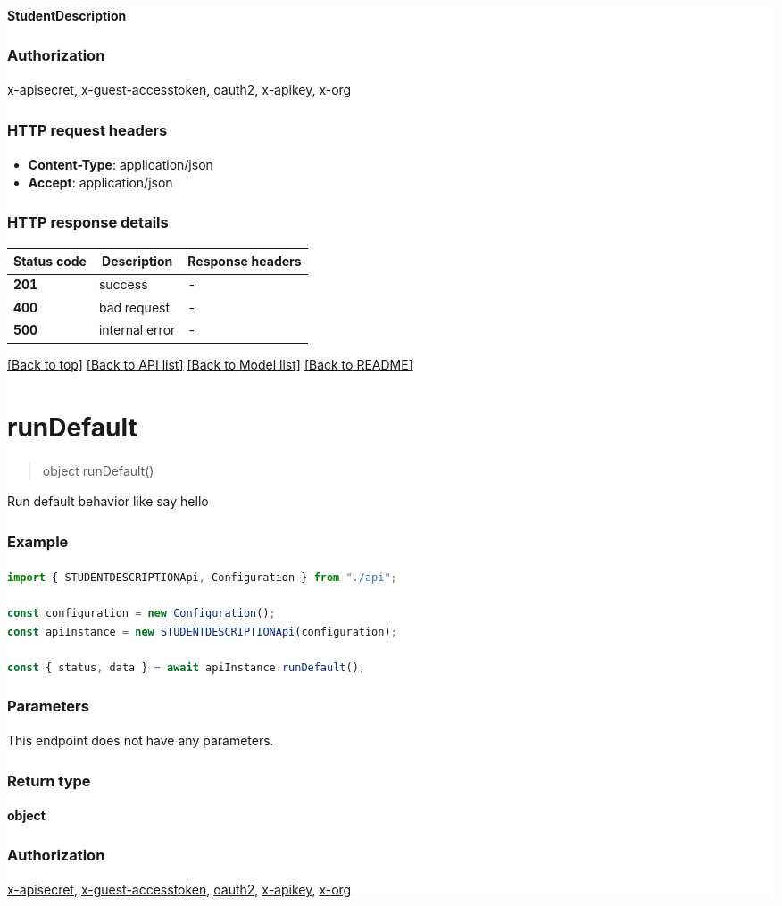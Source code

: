 **StudentDescription**

### Authorization

[x-apisecret](../README.md#x-apisecret), [x-guest-accesstoken](../README.md#x-guest-accesstoken), [oauth2](../README.md#oauth2), [x-apikey](../README.md#x-apikey), [x-org](../README.md#x-org)

### HTTP request headers

- **Content-Type**: application/json
- **Accept**: application/json

### HTTP response details

| Status code | Description    | Response headers |
| ----------- | -------------- | ---------------- |
| **201**     | success        | -                |
| **400**     | bad request    | -                |
| **500**     | internal error | -                |

[[Back to top]](#) [[Back to API list]](../README.md#documentation-for-api-endpoints) [[Back to Model list]](../README.md#documentation-for-models) [[Back to README]](../README.md)

# **runDefault**

> object runDefault()

Run default behavior like say hello

### Example

```typescript
import { STUDENTDESCRIPTIONApi, Configuration } from "./api";

const configuration = new Configuration();
const apiInstance = new STUDENTDESCRIPTIONApi(configuration);

const { status, data } = await apiInstance.runDefault();
```

### Parameters

This endpoint does not have any parameters.

### Return type

**object**

### Authorization

[x-apisecret](../README.md#x-apisecret), [x-guest-accesstoken](../README.md#x-guest-accesstoken), [oauth2](../README.md#oauth2), [x-apikey](../README.md#x-apikey), [x-org](../README.md#x-org)
